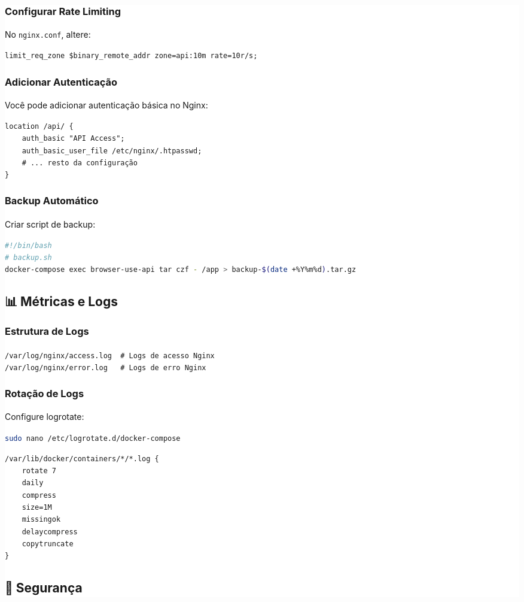 ### Configurar Rate Limiting
No `nginx.conf`, altere:
```nginx
limit_req_zone $binary_remote_addr zone=api:10m rate=10r/s;
```

### Adicionar Autenticação
Você pode adicionar autenticação básica no Nginx:
```nginx
location /api/ {
    auth_basic "API Access";
    auth_basic_user_file /etc/nginx/.htpasswd;
    # ... resto da configuração
}
```

### Backup Automático
Criar script de backup:
```bash
#!/bin/bash
# backup.sh
docker-compose exec browser-use-api tar czf - /app > backup-$(date +%Y%m%d).tar.gz
```

## 📊 Métricas e Logs

### Estrutura de Logs
```
/var/log/nginx/access.log  # Logs de acesso Nginx
/var/log/nginx/error.log   # Logs de erro Nginx
```

### Rotação de Logs
Configure logrotate:
```bash
sudo nano /etc/logrotate.d/docker-compose
```

```
/var/lib/docker/containers/*/*.log {
    rotate 7
    daily
    compress
    size=1M
    missingok
    delaycompress
    copytruncate
}
```

## 🔐 Segurança
